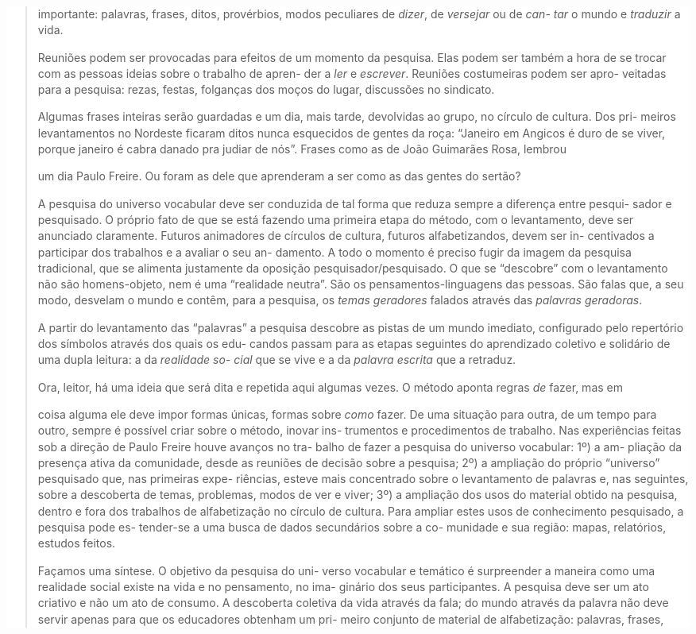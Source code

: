 > importante: palavras, frases, ditos, provérbios, modos peculiares de
> *dizer*, de *versejar* ou de *can- tar* o mundo e *traduzir* a vida.
>
> Reuniões podem ser provocadas para efeitos de um momento da pesquisa.
> Elas podem ser também a hora de se trocar com as pessoas ideias sobre
> o trabalho de apren- der a *ler* e *escrever*. Reuniões costumeiras
> podem ser apro- veitadas para a pesquisa: rezas, festas, folganças dos
> moços do lugar, discussões no sindicato.
>
> Algumas frases inteiras serão guardadas e um dia, mais tarde,
> devolvidas ao grupo, no círculo de cultura. Dos pri- meiros
> levantamentos no Nordeste ficaram ditos nunca esquecidos de gentes da
> roça: “Janeiro em Angicos é duro de se viver, porque janeiro é cabra
> danado pra judiar de nós”. Frases como as de João Guimarães Rosa,
> lembrou
>
> um dia Paulo Freire. Ou foram as dele que aprenderam a ser como as das
> gentes do sertão?
>
> A pesquisa do universo vocabular deve ser conduzida de tal forma que
> reduza sempre a diferença entre pesqui- sador e pesquisado. O próprio
> fato de que se está fazendo uma primeira etapa do método, com o
> levantamento, deve ser anunciado claramente. Futuros animadores de
> círculos de cultura, futuros alfabetizandos, devem ser in- centivados
> a participar dos trabalhos e a avaliar o seu an- damento. A todo o
> momento é preciso fugir da imagem da pesquisa tradicional, que se
> alimenta justamente da oposição pesquisador/pesquisado. O que se
> “descobre” com o levantamento não são homens-objeto, nem é uma
> “realidade neutra”. São os pensamentos-linguagens das pessoas. São
> falas que, a seu modo, desvelam o mundo e contêm, para a pesquisa, os
> *temas geradores* falados através das *palavras geradoras*.
>
> A partir do levantamento das “palavras” a pesquisa descobre as pistas
> de um mundo imediato, configurado pelo repertório dos símbolos através
> dos quais os edu- candos passam para as etapas seguintes do
> aprendizado coletivo e solidário de uma dupla leitura: a da *realidade
> so- cial* que se vive e a da *palavra escrita* que a retraduz.
>
> Ora, leitor, há uma ideia que será dita e repetida aqui algumas vezes.
> O método aponta regras *de* fazer, mas em
>
> coisa alguma ele deve impor formas únicas, formas sobre *como* fazer.
> De uma situação para outra, de um tempo para outro, sempre é possível
> criar sobre o método, inovar ins- trumentos e procedimentos de
> trabalho. Nas experiências feitas sob a direção de Paulo Freire houve
> avanços no tra- balho de fazer a pesquisa do universo vocabular: 1º) a
> am- pliação da presença ativa da comunidade, desde as reuniões de
> decisão sobre a pesquisa; 2º) a ampliação do próprio “universo”
> pesquisado que, nas primeiras expe- riências, esteve mais concentrado
> sobre o levantamento de palavras e, nas seguintes, sobre a descoberta
> de temas, problemas, modos de ver e viver; 3º) a ampliação dos usos do
> material obtido na pesquisa, dentro e fora dos trabalhos de
> alfabetização no círculo de cultura. Para ampliar estes usos de
> conhecimento pesquisado, a pesquisa pode es- tender-se a uma busca de
> dados secundários sobre a co- munidade e sua região: mapas,
> relatórios, estudos feitos.
>
> Façamos uma síntese. O objetivo da pesquisa do uni- verso vocabular e
> temático é surpreender a maneira como uma realidade social existe na
> vida e no pensamento, no ima- ginário dos seus participantes. A
> pesquisa deve ser um ato criativo e não um ato de consumo. A
> descoberta coletiva da vida através da fala; do mundo através da
> palavra não deve servir apenas para que os educadores obtenham um pri-
> meiro conjunto de material de alfabetização: palavras, frases,